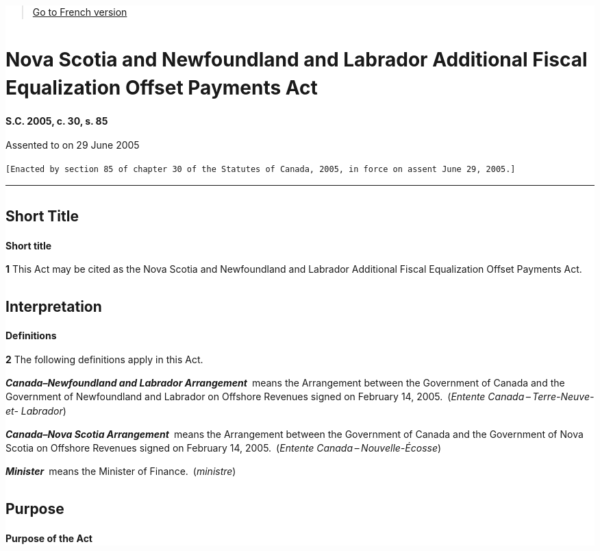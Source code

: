 > [Go to French version](/fr/Lois/Lois%20du%20Canada/2005/ch.%2030,%20s.%2085.md)

# Nova Scotia and Newfoundland and Labrador Additional Fiscal Equalization Offset Payments Act

**S.C. 2005, c. 30, s. 85**


Assented to on 29 June 2005

```
[Enacted by section 85 of chapter 30 of the Statutes of Canada, 2005, in force on assent June 29, 2005.]
```
----------










## Short Title



**Short title**

**1** This Act may be cited as the Nova Scotia and Newfoundland and Labrador Additional Fiscal Equalization Offset Payments Act.




## Interpretation



**Definitions**

**2** The following definitions apply in this Act.

***Canada–New­foundland and Labrador Arrangement*** means the Arrangement between the Government of Canada and the Government of Newfoundland and Labrador on Offshore Revenues signed on February 14, 2005. (*Entente Canada – Terre-Neuve-et- Labrador*)

***Canada–Nova Scotia Arrangement*** means the Arrangement between the Government of Canada and the Government of Nova Scotia on Offshore Revenues signed on February 14, 2005. (*Entente Canada – Nouvelle-Écosse*)

***Minister*** means the Minister of Finance. (*ministre*)




## Purpose



**Purpose of the Act**
